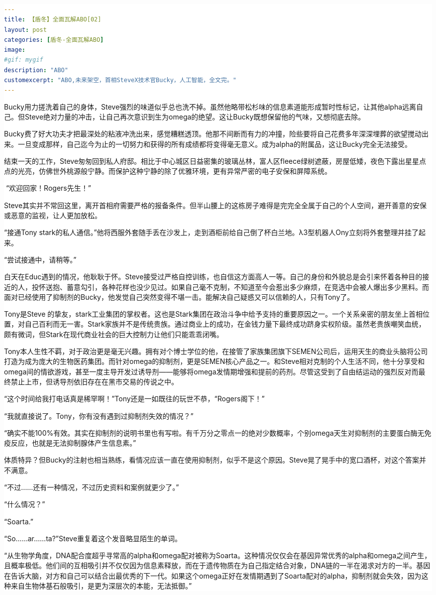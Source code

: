 ```yaml
---
title: 【盾冬】全面瓦解ABO[02]
layout: post
categories: [盾冬-全面瓦解ABO]
image:
#gif: mygif
description: "ABO"
customexcerpt: "ABO,未来架空，首相SteveX技术官Bucky，人工智能，全文完。"
---
```



Bucky用力搓洗着自己的身体，Steve强烈的味道似乎总也洗不掉。虽然他略带松杉味的信息素道能形成暂时性标记，让其他alpha远离自己。但Steve绝对力量的冲击，让自己再次意识到生为omega的绝望。这让Bucky既想保留他的气味，又想彻底去除。

Bucky费了好大功夫才把最深处的粘液冲洗出来，感觉糟糕透顶。他那不间断而有力的冲撞，险些要将自己花费多年深深埋葬的欲望搅动出来。一旦变成那样，自己迄今为止的一切努力和获得的所有成绩都将变得毫无意义。成为alpha的附属品，这让Bucky完全无法接受。



结束一天的工作，Steve匆匆回到私人府邸。相比于中心城区日益密集的玻璃丛林，富人区fleece绿树遮蔽，房屋低矮，夜色下露出星星点点的光亮，仿佛世外桃源般宁静。而保护这种宁静的除了优雅环境，更有异常严密的电子安保和屏障系统。

 “欢迎回家！Rogers先生！”

Steve其实并不常回这里，离开首相府需要严格的报备条件。但半山腰上的这栋房子难得是完完全全属于自己的个人空间，避开善意的安保或恶意的监视，让人更加放松。

“接通Tony stark的私人通信。”他将西服外套随手丢在沙发上，走到酒柜前给自己倒了杯白兰地。λ3型机器人Ony立刻将外套整理并挂了起来。

“尝试接通中，请稍等。”

白天在Educ遇到的情况，他耿耿于怀。Steve接受过严格自控训练，也自信这方面高人一等。自己的身份和外貌总是会引来怀着各种目的接近的人，投怀送抱、蓄意勾引，各种花样也没少见过。如果自己毫不克制，不知道至今会惹出多少麻烦，在竞选中会被人爆出多少黑料。而面对已经使用了抑制剂的Bucky，他发觉自己突然变得不堪一击。能解决自己疑惑又可以信赖的人，只有Tony了。

Tony是Steve 的挚友，stark工业集团的掌权者。这也是Stark集团在政治斗争中给予支持的重要原因之一。一个关系亲密的朋友坐上首相位置，对自己百利而无一害。Stark家族并不是传统贵族。通过商业上的成功，在金钱力量下最终成功跻身实权阶级。虽然老贵族嘲笑血统，颇有微词，但Stark在现代商业社会的巨大控制力让他们只能乖乖闭嘴。

Tony本人生性不羁，对于政治更是毫无兴趣。拥有对个博士学位的他，在接管了家族集团旗下SEMEN公司后，运用天生的商业头脑将公司打造为成为庞大的生物医药集团。而针对omega的抑制剂，更是SEMEN核心产品之一。和Steve相对克制的个人生活不同，他十分享受和omega间的情欲游戏，甚至一度主导开发过诱导剂——能够将omega发情期增强和提前的药剂。尽管这受到了自由结运动的强烈反对而最终禁止上市，但诱导剂依旧存在在黑市交易的传说之中。

“这个时间给我打电话真是稀罕啊！”Tony还是一如既往的玩世不恭，“Rogers阁下！”

“我就直接说了。Tony，你有没有遇到过抑制剂失效的情况？”

“确实不能100%有效。其实在抑制剂的说明书里也有写啦。有千万分之零点一的绝对少数概率，个别omega天生对抑制剂的主要蛋白酶无免疫反应，也就是无法抑制腺体产生信息素。”

体质特异？但Bucky的注射也相当熟练，看情况应该一直在使用抑制剂，似乎不是这个原因。Steve晃了晃手中的宽口酒杯，对这个答案并不满意。

“不过……还有一种情况，不过历史资料和案例就更少了。”

“什么情况？”

“Soarta.”

“So……ar……ta?”Steve重复着这个发音略显陌生的单词。

“从生物学角度，DNA配合度超乎寻常高的alpha和omega配对被称为Soarta。这种情况仅仅会在基因异常优秀的alpha和omega之间产生，且概率极低。他们间的互相吸引并不仅仅因为信息素释放，而在于遗传物质在为自己指定结合对象，DNA链的一半在渴求对方的一半。基因在告诉大脑，对方和自己可以结合出最优秀的下一代。如果这个omega正好在发情期遇到了Soarta配对的alpha，抑制剂就会失效，因为这种来自生物体基石般吸引，是更为深层次的本能，无法抵御。”
